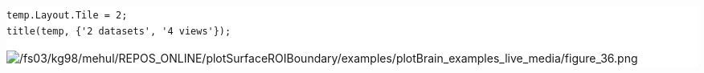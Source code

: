 ```matlab:Code
temp.Layout.Tile = 2;
title(temp, {'2 datasets', '4 views'});
```


![/fs03/kg98/mehul/REPOS_ONLINE/plotSurfaceROIBoundary/examples/plotBrain_examples_live_media/figure_36.png
](plotBrain_examples_live_media//fs03/kg98/mehul/REPOS_ONLINE/plotSurfaceROIBoundary/examples/plotBrain_examples_live_media/figure_36.png
)

